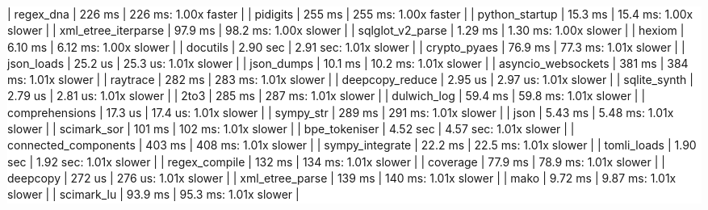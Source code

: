 | regex_dna                  | 226 ms                                                                      | 226 ms: 1.00x faster                                                                |
| pidigits                   | 255 ms                                                                      | 255 ms: 1.00x faster                                                                |
| python_startup             | 15.3 ms                                                                     | 15.4 ms: 1.00x slower                                                               |
| xml_etree_iterparse        | 97.9 ms                                                                     | 98.2 ms: 1.00x slower                                                               |
| sqlglot_v2_parse           | 1.29 ms                                                                     | 1.30 ms: 1.00x slower                                                               |
| hexiom                     | 6.10 ms                                                                     | 6.12 ms: 1.00x slower                                                               |
| docutils                   | 2.90 sec                                                                    | 2.91 sec: 1.01x slower                                                              |
| crypto_pyaes               | 76.9 ms                                                                     | 77.3 ms: 1.01x slower                                                               |
| json_loads                 | 25.2 us                                                                     | 25.3 us: 1.01x slower                                                               |
| json_dumps                 | 10.1 ms                                                                     | 10.2 ms: 1.01x slower                                                               |
| asyncio_websockets         | 381 ms                                                                      | 384 ms: 1.01x slower                                                                |
| raytrace                   | 282 ms                                                                      | 283 ms: 1.01x slower                                                                |
| deepcopy_reduce            | 2.95 us                                                                     | 2.97 us: 1.01x slower                                                               |
| sqlite_synth               | 2.79 us                                                                     | 2.81 us: 1.01x slower                                                               |
| 2to3                       | 285 ms                                                                      | 287 ms: 1.01x slower                                                                |
| dulwich_log                | 59.4 ms                                                                     | 59.8 ms: 1.01x slower                                                               |
| comprehensions             | 17.3 us                                                                     | 17.4 us: 1.01x slower                                                               |
| sympy_str                  | 289 ms                                                                      | 291 ms: 1.01x slower                                                                |
| json                       | 5.43 ms                                                                     | 5.48 ms: 1.01x slower                                                               |
| scimark_sor                | 101 ms                                                                      | 102 ms: 1.01x slower                                                                |
| bpe_tokeniser              | 4.52 sec                                                                    | 4.57 sec: 1.01x slower                                                              |
| connected_components       | 403 ms                                                                      | 408 ms: 1.01x slower                                                                |
| sympy_integrate            | 22.2 ms                                                                     | 22.5 ms: 1.01x slower                                                               |
| tomli_loads                | 1.90 sec                                                                    | 1.92 sec: 1.01x slower                                                              |
| regex_compile              | 132 ms                                                                      | 134 ms: 1.01x slower                                                                |
| coverage                   | 77.9 ms                                                                     | 78.9 ms: 1.01x slower                                                               |
| deepcopy                   | 272 us                                                                      | 276 us: 1.01x slower                                                                |
| xml_etree_parse            | 139 ms                                                                      | 140 ms: 1.01x slower                                                                |
| mako                       | 9.72 ms                                                                     | 9.87 ms: 1.01x slower                                                               |
| scimark_lu                 | 93.9 ms                                                                     | 95.3 ms: 1.01x slower                                                               |